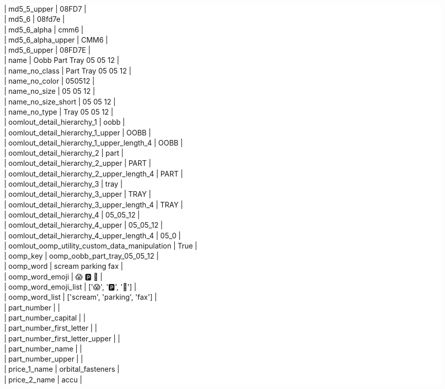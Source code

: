 | md5_5_upper | 08FD7 |  
| md5_6 | 08fd7e |  
| md5_6_alpha | cmm6 |  
| md5_6_alpha_upper | CMM6 |  
| md5_6_upper | 08FD7E |  
| name | Oobb Part Tray 05 05 12 |  
| name_no_class | Part Tray 05 05 12 |  
| name_no_color | 050512 |  
| name_no_size | 05 05 12 |  
| name_no_size_short | 05 05 12 |  
| name_no_type | Tray 05 05 12 |  
| oomlout_detail_hierarchy_1 | oobb |  
| oomlout_detail_hierarchy_1_upper | OOBB |  
| oomlout_detail_hierarchy_1_upper_length_4 | OOBB |  
| oomlout_detail_hierarchy_2 | part |  
| oomlout_detail_hierarchy_2_upper | PART |  
| oomlout_detail_hierarchy_2_upper_length_4 | PART |  
| oomlout_detail_hierarchy_3 | tray |  
| oomlout_detail_hierarchy_3_upper | TRAY |  
| oomlout_detail_hierarchy_3_upper_length_4 | TRAY |  
| oomlout_detail_hierarchy_4 | 05_05_12 |  
| oomlout_detail_hierarchy_4_upper | 05_05_12 |  
| oomlout_detail_hierarchy_4_upper_length_4 | 05_0 |  
| oomlout_oomp_utility_custom_data_manipulation | True |  
| oomp_key | oomp_oobb_part_tray_05_05_12 |  
| oomp_word | scream parking fax |  
| oomp_word_emoji | :scream: :parking: :fax: |  
| oomp_word_emoji_list | [':scream:', ':parking:', ':fax:'] |  
| oomp_word_list | ['scream', 'parking', 'fax'] |  
| part_number |  |  
| part_number_capital |  |  
| part_number_first_letter |  |  
| part_number_first_letter_upper |  |  
| part_number_name |  |  
| part_number_upper |  |  
| price_1_name | orbital_fasteners |  
| price_2_name | accu |  